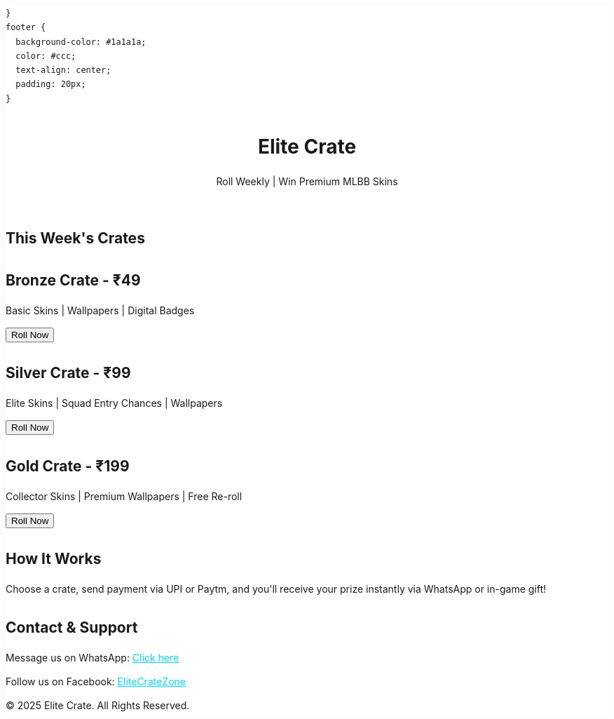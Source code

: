     }
    footer {
      background-color: #1a1a1a;
      color: #ccc;
      text-align: center;
      padding: 20px;
    }
  </style>
</head>
<body>
  <header>
    <h1>Elite Crate</h1>
    <p>Roll Weekly | Win Premium MLBB Skins</p>
  </header>  <div class="section">
    <h2>This Week's Crates</h2><div class="crate">
  <h2>Bronze Crate - ₹49</h2>
  <p>Basic Skins | Wallpapers | Digital Badges</p>
  <button onclick="rollCrate('Bronze')">Roll Now</button>
  <div class="roll-result" id="result-Bronze"></div>
</div>

<div class="crate">
  <h2>Silver Crate - ₹99</h2>
  <p>Elite Skins | Squad Entry Chances | Wallpapers</p>
  <button onclick="rollCrate('Silver')">Roll Now</button>
  <div class="roll-result" id="result-Silver"></div>
</div>

<div class="crate">
  <h2>Gold Crate - ₹199</h2>
  <p>Collector Skins | Premium Wallpapers | Free Re-roll</p>
  <button onclick="rollCrate('Gold')">Roll Now</button>
  <div class="roll-result" id="result-Gold"></div>
</div>

  </div>  <div class="section">
    <h2>How It Works</h2>
    <p>Choose a crate, send payment via UPI or Paytm, and you'll receive your prize instantly via WhatsApp or in-game gift!</p>
  </div>  <div class="section">
    <h2>Contact & Support</h2>
    <p>Message us on WhatsApp: <a href="https://wa.me/919999999999" style="color:#00d8ff">Click here</a></p>
    <p>Follow us on Facebook: <a href="https://facebook.com/EliteCrateZone" style="color:#00d8ff">EliteCrateZone</a></p>
  </div>  <footer>
    <p>&copy; 2025 Elite Crate. All Rights Reserved.</p>
  </footer>  <script>
    function rollCrate(crateType) {
      const results = {
        Bronze: ["Basic Skin", "Wallpaper", "Digital Badge"],
        Silver: ["Elite Skin", "Squad Membership Chance", "Wallpaper"],
        Gold: ["Collector Skin", "Premium Wallpaper", "Free Re-roll"]
      };
